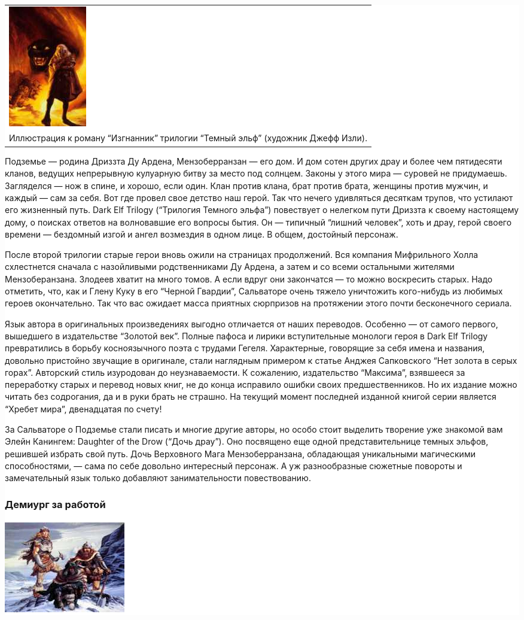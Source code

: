 |   |
|---|
|![](./images/exiles00.jpg)| 
|Иллюстрация к роману “Изгнанник” трилогии “Темный эльф” (художник Джефф Изли).|

Подземье — родина Дриззта Ду Ардена, Мензоберранзан — его дом. И дом сотен других драу и более чем пятидесяти кланов, ведущих непрерывную кулуарную битву за место под солнцем. Законы у этого мира — суровей не придумаешь. Загляделся — нож в спине, и хорошо, если один. Клан против клана, брат против брата, женщины против мужчин, и каждый — сам за себя. Вот где провел свое детство наш герой. Так что нечего удивляться десяткам трупов, что устилают его жизненный путь. Dark Elf Trilogy (“Трилогия Темного эльфа”) повествует о нелегком пути Дриззта к своему настоящему дому, о поисках ответов на волновавшие его вопросы бытия. Он — типичный “лишний человек”, хоть и драу, герой своего времени — бездомный изгой и ангел возмездия в одном лице. В общем, достойный персонаж.

После второй трилогии старые герои вновь ожили на страницах продолжений. Вся компания Мифрильного Холла схлестнется сначала с назойливыми родственниками Ду Ардена, а затем и со всеми остальными жителями Мензоберанзана. Злодеев хватит на много томов. А если вдруг они закончатся — то можно воскресить старых. Надо отметить, что, как и Глену Куку в его “Черной Гвардии”, Сальваторе очень тяжело уничтожить кого-нибудь из любимых героев окончательно. Так что вас ожидает масса приятных сюрпризов на протяжении этого почти бесконечного сериала.

Язык автора в оригинальных произведениях выгодно отличается от наших переводов. Особенно — от самого первого, вышедшего в издательстве “Золотой век”. Полные пафоса и лирики вступительные монологи героя в Dark Elf Trilogy превратились в борьбу косноязычного поэта с трудами Гегеля. Характерные, говорящие за себя имена и названия, довольно пристойно звучащие в оригинале, стали наглядным примером к статье Анджея Сапковского “Нет золота в серых горах”. Авторский стиль изуродован до неузнаваемости. К сожалению, издательство “Максима”, взявшееся за переработку старых и перевод новых книг, не до конца исправило ошибки своих предшественников. Но их издание можно читать без содрогания, да и в руки брать не страшно. На текущий момент последней изданной книгой серии является “Хребет мира”, двенадцатая по счету!

За Сальваторе о Подземье стали писать и многие другие авторы, но особо стоит выделить творение уже знакомой вам Элейн Канингем: Daughter of the Drow (“Дочь драу”). Оно посвящено еще одной представительнице темных эльфов, решившей избрать свой путь. Дочь Верховного Мага Мензоберранзана, обладающая уникальными магическими способностями, — сама по себе довольно интересный персонаж. А уж разнообразные сюжетные повороты и замечательный язык только добавляют занимательности повествованию.

### Демиург за работой

![](./images/icewinds.jpg) 

